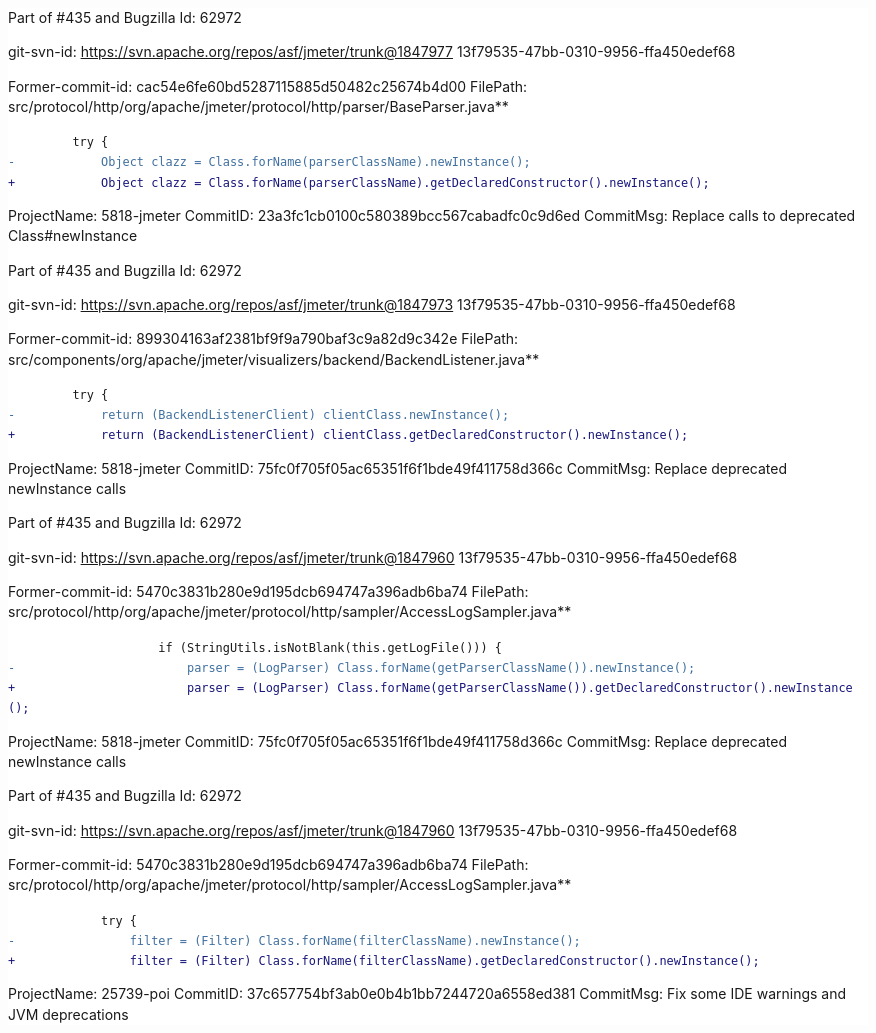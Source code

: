 Part of #435 and Bugzilla Id: 62972


git-svn-id: https://svn.apache.org/repos/asf/jmeter/trunk@1847977 13f79535-47bb-0310-9956-ffa450edef68

Former-commit-id: cac54e6fe60bd5287115885d50482c25674b4d00
FilePath: src/protocol/http/org/apache/jmeter/protocol/http/parser/BaseParser.java**
```diff
         try {
-            Object clazz = Class.forName(parserClassName).newInstance();
+            Object clazz = Class.forName(parserClassName).getDeclaredConstructor().newInstance();
```
ProjectName: 5818-jmeter
CommitID: 23a3fc1cb0100c580389bcc567cabadfc0c9d6ed
CommitMsg: Replace calls to deprecated Class#newInstance

Part of #435 and Bugzilla Id: 62972


git-svn-id: https://svn.apache.org/repos/asf/jmeter/trunk@1847973 13f79535-47bb-0310-9956-ffa450edef68

Former-commit-id: 899304163af2381bf9f9a790baf3c9a82d9c342e
FilePath: src/components/org/apache/jmeter/visualizers/backend/BackendListener.java**
```diff
         try {
-            return (BackendListenerClient) clientClass.newInstance();
+            return (BackendListenerClient) clientClass.getDeclaredConstructor().newInstance();
```
ProjectName: 5818-jmeter
CommitID: 75fc0f705f05ac65351f6f1bde49f411758d366c
CommitMsg: Replace deprecated newInstance calls

Part of #435 and Bugzilla Id: 62972


git-svn-id: https://svn.apache.org/repos/asf/jmeter/trunk@1847960 13f79535-47bb-0310-9956-ffa450edef68

Former-commit-id: 5470c3831b280e9d195dcb694747a396adb6ba74
FilePath: src/protocol/http/org/apache/jmeter/protocol/http/sampler/AccessLogSampler.java**
```diff
                     if (StringUtils.isNotBlank(this.getLogFile())) {
-                        parser = (LogParser) Class.forName(getParserClassName()).newInstance();
+                        parser = (LogParser) Class.forName(getParserClassName()).getDeclaredConstructor().newInstance();
```
ProjectName: 5818-jmeter
CommitID: 75fc0f705f05ac65351f6f1bde49f411758d366c
CommitMsg: Replace deprecated newInstance calls

Part of #435 and Bugzilla Id: 62972


git-svn-id: https://svn.apache.org/repos/asf/jmeter/trunk@1847960 13f79535-47bb-0310-9956-ffa450edef68

Former-commit-id: 5470c3831b280e9d195dcb694747a396adb6ba74
FilePath: src/protocol/http/org/apache/jmeter/protocol/http/sampler/AccessLogSampler.java**
```diff
             try {
-                filter = (Filter) Class.forName(filterClassName).newInstance();
+                filter = (Filter) Class.forName(filterClassName).getDeclaredConstructor().newInstance();
```
ProjectName: 25739-poi
CommitID: 37c657754bf3ab0e0b4b1bb7244720a6558ed381
CommitMsg: Fix some IDE warnings and JVM deprecations
